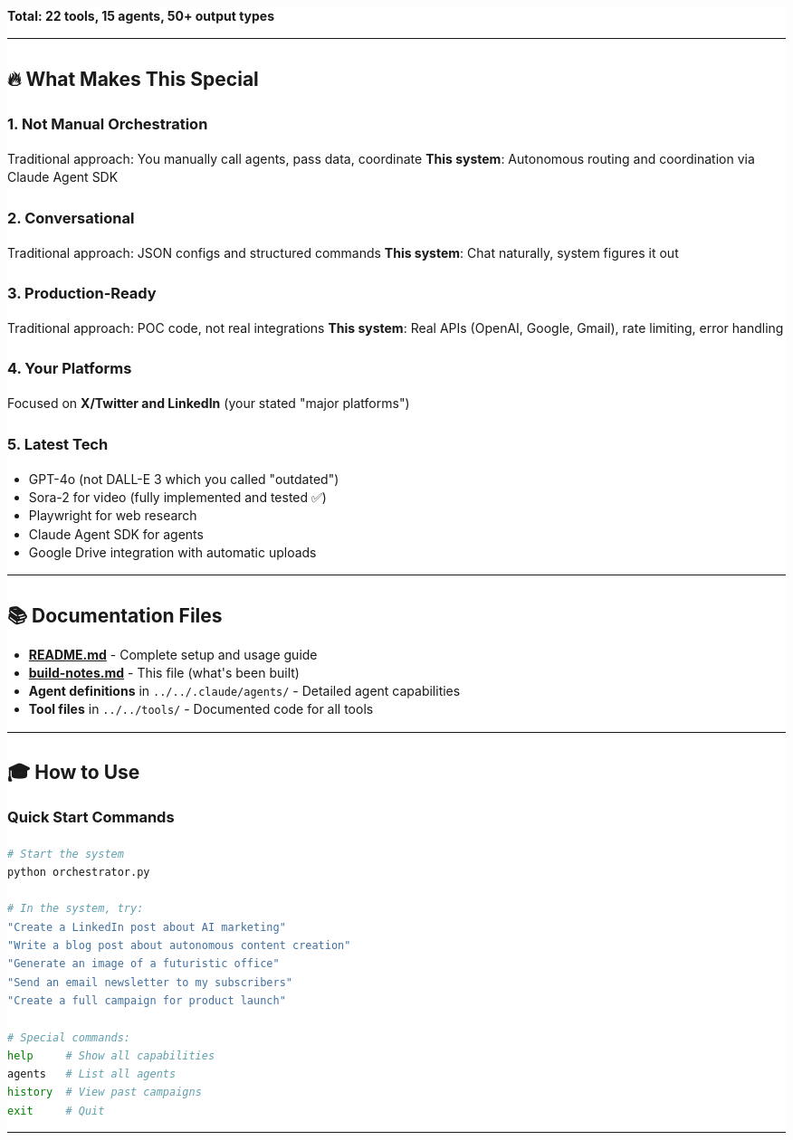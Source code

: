 **Total: 22 tools, 15 agents, 50+ output types**

---

## 🔥 What Makes This Special

### 1. Not Manual Orchestration
Traditional approach: You manually call agents, pass data, coordinate
**This system**: Autonomous routing and coordination via Claude Agent SDK

### 2. Conversational
Traditional approach: JSON configs and structured commands
**This system**: Chat naturally, system figures it out

### 3. Production-Ready
Traditional approach: POC code, not real integrations
**This system**: Real APIs (OpenAI, Google, Gmail), rate limiting, error handling

### 4. Your Platforms
Focused on **X/Twitter and LinkedIn** (your stated "major platforms")

### 5. Latest Tech
- GPT-4o (not DALL-E 3 which you called "outdated")
- Sora-2 for video (fully implemented and tested ✅)
- Playwright for web research
- Claude Agent SDK for agents
- Google Drive integration with automatic uploads

---

## 📚 Documentation Files

- **[README.md](../../README.md)** - Complete setup and usage guide
- **[build-notes.md](build-notes.md)** - This file (what's been built)
- **Agent definitions** in `../../.claude/agents/` - Detailed agent capabilities
- **Tool files** in `../../tools/` - Documented code for all tools

---

## 🎓 How to Use

### Quick Start Commands

```bash
# Start the system
python orchestrator.py

# In the system, try:
"Create a LinkedIn post about AI marketing"
"Write a blog post about autonomous content creation"
"Generate an image of a futuristic office"
"Send an email newsletter to my subscribers"
"Create a full campaign for product launch"

# Special commands:
help     # Show all capabilities
agents   # List all agents
history  # View past campaigns
exit     # Quit
```

---